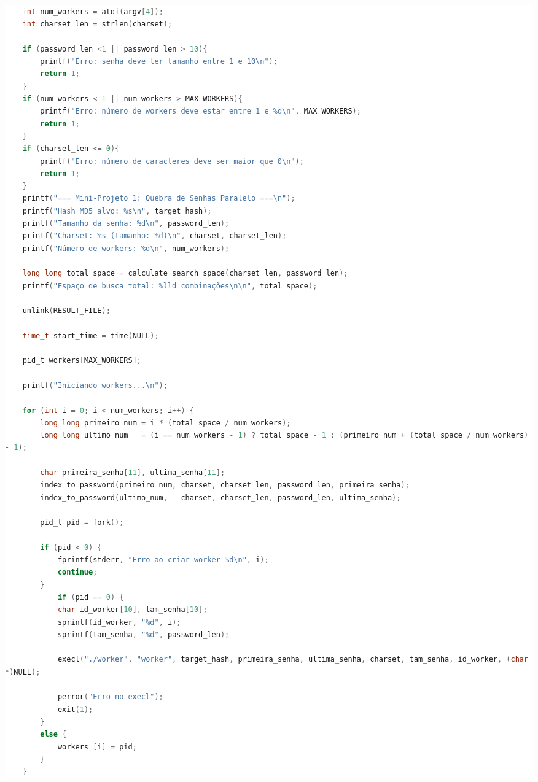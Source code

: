 ```c
    int num_workers = atoi(argv[4]);
    int charset_len = strlen(charset);
    
    if (password_len <1 || password_len > 10){
        printf("Erro: senha deve ter tamanho entre 1 e 10\n");
        return 1;
    }
    if (num_workers < 1 || num_workers > MAX_WORKERS){
        printf("Erro: número de workers deve estar entre 1 e %d\n", MAX_WORKERS);
        return 1;
    }
    if (charset_len <= 0){
        printf("Erro: número de caracteres deve ser maior que 0\n");
        return 1;
    }
    printf("=== Mini-Projeto 1: Quebra de Senhas Paralelo ===\n");
    printf("Hash MD5 alvo: %s\n", target_hash);
    printf("Tamanho da senha: %d\n", password_len);
    printf("Charset: %s (tamanho: %d)\n", charset, charset_len);
    printf("Número de workers: %d\n", num_workers);

    long long total_space = calculate_search_space(charset_len, password_len);
    printf("Espaço de busca total: %lld combinações\n\n", total_space);
    
    unlink(RESULT_FILE);
    
    time_t start_time = time(NULL);
    
    pid_t workers[MAX_WORKERS];
    
    printf("Iniciando workers...\n");
    
    for (int i = 0; i < num_workers; i++) {
        long long primeiro_num = i * (total_space / num_workers);
        long long ultimo_num   = (i == num_workers - 1) ? total_space - 1 : (primeiro_num + (total_space / num_workers) - 1);

        char primeira_senha[11], ultima_senha[11];
        index_to_password(primeiro_num, charset, charset_len, password_len, primeira_senha);
        index_to_password(ultimo_num,   charset, charset_len, password_len, ultima_senha);

        pid_t pid = fork();

        if (pid < 0) {
            fprintf(stderr, "Erro ao criar worker %d\n", i);
            continue;
        }
            if (pid == 0) {
            char id_worker[10], tam_senha[10];
            sprintf(id_worker, "%d", i);
            sprintf(tam_senha, "%d", password_len);
            
            execl("./worker", "worker", target_hash, primeira_senha, ultima_senha, charset, tam_senha, id_worker, (char *)NULL);
            
            perror("Erro no execl");
            exit(1);
        }
        else {
            workers [i] = pid;
        }
    }

```